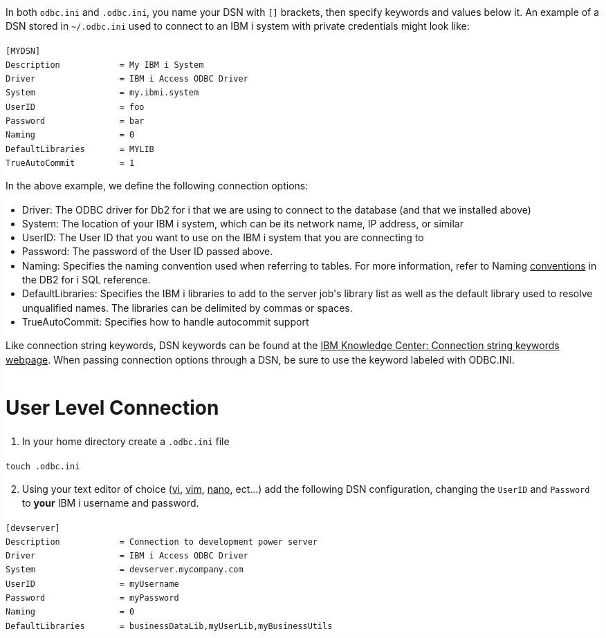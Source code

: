 In both `odbc.ini` and `.odbc.ini`, you name your DSN with `[]` brackets, then specify keywords and values below it. An example of a DSN stored in `~/.odbc.ini` used to connect to an IBM i system with private credentials might look like:

```
[MYDSN]
Description            = My IBM i System
Driver                 = IBM i Access ODBC Driver
System                 = my.ibmi.system
UserID                 = foo
Password               = bar
Naming                 = 0
DefaultLibraries       = MYLIB
TrueAutoCommit         = 1
```

In the above example, we define the following connection options:

* Driver: The ODBC driver for Db2 for i that we are using to connect to the database (and that we installed above)
* System: The location of your IBM i system, which can be its network name, IP address, or similar
* UserID: The User ID that you want to use on the IBM i system that you are connecting to
* Password: The password of the User ID passed above.
* Naming: Specifies the naming convention used when referring to tables. For more information, refer to Naming [conventions](https://www.ibm.com/docs/en/ssw_ibm_i_74/db2/rbafzch2nam.htm) in the DB2 for i SQL reference.
* DefaultLibraries: Specifies the IBM i libraries to add to the server job's library list as well as the default library used to resolve unqualified names. The libraries can be delimited by commas or spaces.
* TrueAutoCommit: Specifies how to handle autocommit support

Like connection string keywords, DSN keywords can be found at the [IBM Knowledge Center: Connection string keywords webpage](https://www.ibm.com/support/knowledgecenter/ssw_ibm_i_74/rzaik/connectkeywords.htm). When passing connection options through a DSN, be sure to use the keyword labeled with ODBC.INI.

# User Level Connection

1. In your home directory create a `.odbc.ini` file

```
touch .odbc.ini
```
2. Using your text editor of choice ([vi](https://www.redhat.com/sysadmin/introduction-vi-editor), [vim](https://linuxfoundation.org/blog/classic-sysadmin-vim-101-a-beginners-guide-to-vim/), [nano](https://www.howtogeek.com/howto/42980/the-beginners-guide-to-nano-the-linux-command-line-text-editor/), ect...) add the following DSN configuration, changing the `UserID` and `Password` to **your** IBM i username and password.

```
[devserver]
Description            = Connection to development power server
Driver                 = IBM i Access ODBC Driver
System                 = devserver.mycompany.com
UserID                 = myUsername
Password               = myPassword
Naming                 = 0
DefaultLibraries       = businessDataLib,myUserLib,myBusinessUtils
```


[^Adler]: Kevin Adler: [IBM-provided Repositories ODBC Linux Driver Repositories](https://kadler.io/2022/05/20/odbc-repos.html)
[^FormaServe]: FormaServe: [How to use ODBC on the IBM i](https://www.youtube.com/watch?v=hOFZf4bd_wM)
[^Allan]: Liam Allan: [Deploying a Node.js + Db2 for i app using Docker (from a Codespace!)](https://worksofbarry.com/?post=59)
[^odbc-docs]: [IBM i OSS Docs](https://ibmi-oss-docs.readthedocs.io/en/latest/odbc/using.html)
[^Seiden]: Seiden Group: [USING YUM TO INSTALL OR UPDATE THE IBM i ODBC DRIVER](https://www.seidengroup.com/2022/07/11/using-yum-to-install-or-update-the-ibm-i-odbc-driver/)
